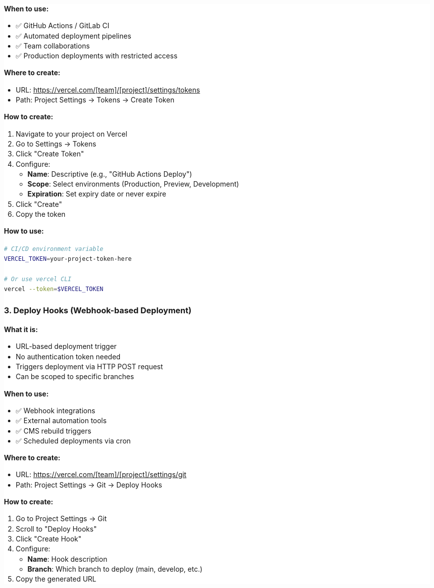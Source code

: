**When to use:**
- ✅ GitHub Actions / GitLab CI
- ✅ Automated deployment pipelines
- ✅ Team collaborations
- ✅ Production deployments with restricted access

**Where to create:**
- URL: https://vercel.com/[team]/[project]/settings/tokens
- Path: Project Settings → Tokens → Create Token

**How to create:**
1. Navigate to your project on Vercel
2. Go to Settings → Tokens
3. Click "Create Token"
4. Configure:
   - **Name**: Descriptive (e.g., "GitHub Actions Deploy")
   - **Scope**: Select environments (Production, Preview, Development)
   - **Expiration**: Set expiry date or never expire
5. Click "Create"
6. Copy the token

**How to use:**
```bash
# CI/CD environment variable
VERCEL_TOKEN=your-project-token-here

# Or use vercel CLI
vercel --token=$VERCEL_TOKEN
```

### 3. Deploy Hooks (Webhook-based Deployment)

**What it is:**
- URL-based deployment trigger
- No authentication token needed
- Triggers deployment via HTTP POST request
- Can be scoped to specific branches

**When to use:**
- ✅ Webhook integrations
- ✅ External automation tools
- ✅ CMS rebuild triggers
- ✅ Scheduled deployments via cron

**Where to create:**
- URL: https://vercel.com/[team]/[project]/settings/git
- Path: Project Settings → Git → Deploy Hooks

**How to create:**
1. Go to Project Settings → Git
2. Scroll to "Deploy Hooks"
3. Click "Create Hook"
4. Configure:
   - **Name**: Hook description
   - **Branch**: Which branch to deploy (main, develop, etc.)
5. Copy the generated URL
